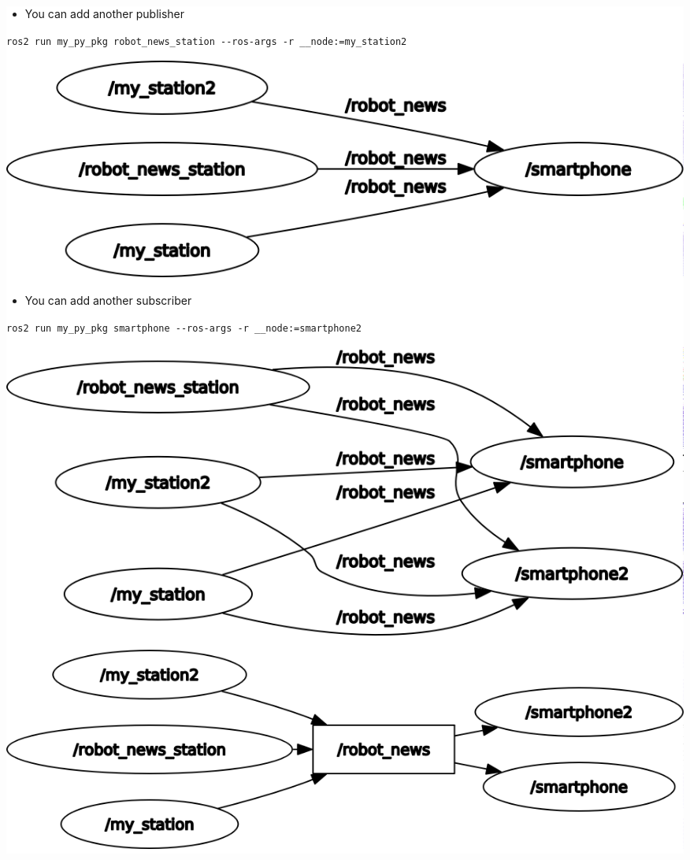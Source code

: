 * You can add another publisher
```
ros2 run my_py_pkg robot_news_station --ros-args -r __node:=my_station2
```

![rqt graph with three publishers](images/rosgraph_three_publishers.png)

* You can add another subscriber
```
ros2 run my_py_pkg smartphone --ros-args -r __node:=smartphone2
```

![rqt graph with two subs](images/rosgraph_two_subs.png)
![rqt graph with two subs](images/rosgraph_two_subs_topic_active.png)
